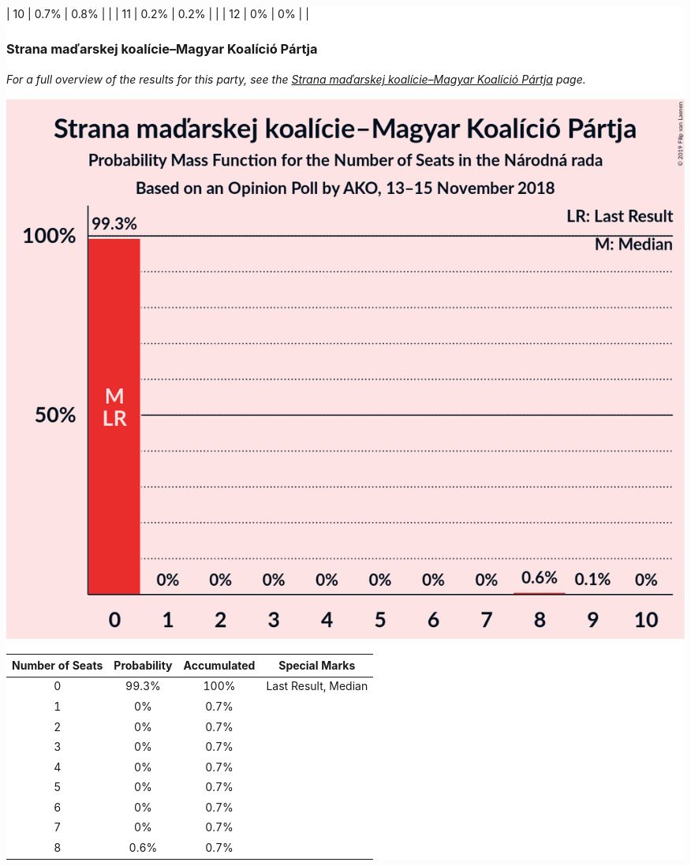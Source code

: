 | 10 | 0.7% | 0.8% |  |
| 11 | 0.2% | 0.2% |  |
| 12 | 0% | 0% |  |

### Strana maďarskej koalície–Magyar Koalíció Pártja

*For a full overview of the results for this party, see the [Strana maďarskej koalície–Magyar Koalíció Pártja](party-stranamaďarskejkoalície–magyarkoalíciópártja.html) page.*

![Graph with seats probability mass function not yet produced](2018-11-15-AKO-seats-pmf-stranamaďarskejkoalície–magyarkoalíciópártja.png "Seats Probability Mass Function")

| Number of Seats | Probability | Accumulated | Special Marks |
|:---------------:|:-----------:|:-----------:|:-------------:|
| 0 | 99.3% | 100% | Last Result, Median |
| 1 | 0% | 0.7% |  |
| 2 | 0% | 0.7% |  |
| 3 | 0% | 0.7% |  |
| 4 | 0% | 0.7% |  |
| 5 | 0% | 0.7% |  |
| 6 | 0% | 0.7% |  |
| 7 | 0% | 0.7% |  |
| 8 | 0.6% | 0.7% |  |